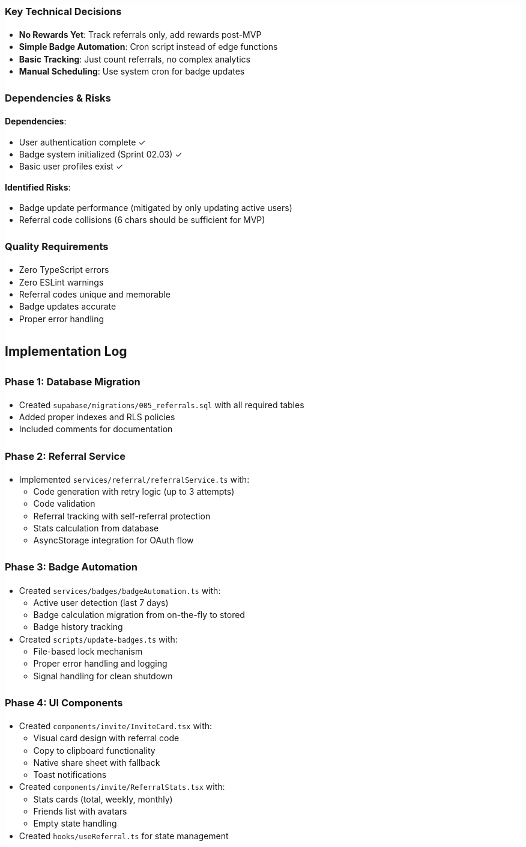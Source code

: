 ### Key Technical Decisions
- **No Rewards Yet**: Track referrals only, add rewards post-MVP
- **Simple Badge Automation**: Cron script instead of edge functions
- **Basic Tracking**: Just count referrals, no complex analytics
- **Manual Scheduling**: Use system cron for badge updates

### Dependencies & Risks
**Dependencies**:
- User authentication complete ✓
- Badge system initialized (Sprint 02.03) ✓
- Basic user profiles exist ✓

**Identified Risks**:
- Badge update performance (mitigated by only updating active users)
- Referral code collisions (6 chars should be sufficient for MVP)

### Quality Requirements
- Zero TypeScript errors
- Zero ESLint warnings
- Referral codes unique and memorable
- Badge updates accurate
- Proper error handling

## Implementation Log

### Phase 1: Database Migration
- Created `supabase/migrations/005_referrals.sql` with all required tables
- Added proper indexes and RLS policies
- Included comments for documentation

### Phase 2: Referral Service
- Implemented `services/referral/referralService.ts` with:
  - Code generation with retry logic (up to 3 attempts)
  - Code validation
  - Referral tracking with self-referral protection
  - Stats calculation from database
  - AsyncStorage integration for OAuth flow

### Phase 3: Badge Automation
- Created `services/badges/badgeAutomation.ts` with:
  - Active user detection (last 7 days)
  - Badge calculation migration from on-the-fly to stored
  - Badge history tracking
- Created `scripts/update-badges.ts` with:
  - File-based lock mechanism
  - Proper error handling and logging
  - Signal handling for clean shutdown

### Phase 4: UI Components
- Created `components/invite/InviteCard.tsx` with:
  - Visual card design with referral code
  - Copy to clipboard functionality
  - Native share sheet with fallback
  - Toast notifications
- Created `components/invite/ReferralStats.tsx` with:
  - Stats cards (total, weekly, monthly)
  - Friends list with avatars
  - Empty state handling
- Created `hooks/useReferral.ts` for state management
